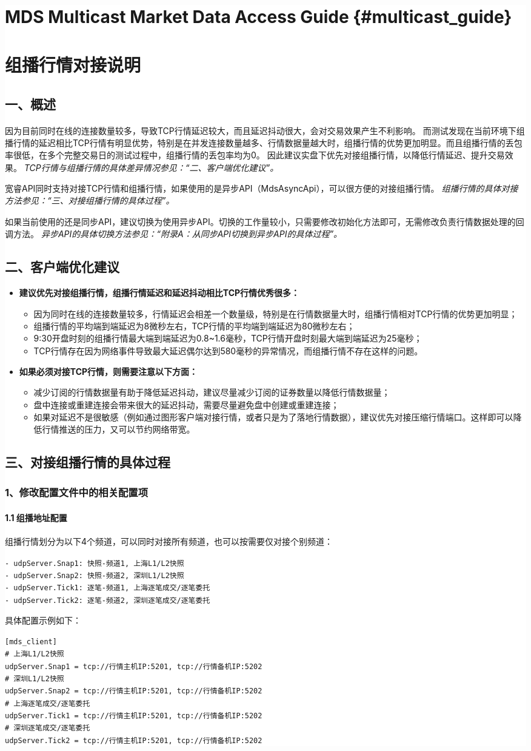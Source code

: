# MDS Multicast Market Data Access Guide    {#multicast_guide}

# 组播行情对接说明

一、概述
-----------------------------------

因为目前同时在线的连接数量较多，导致TCP行情延迟较大，而且延迟抖动很大，会对交易效果产生不利影响。
而测试发现在当前环境下组播行情的延迟相比TCP行情有明显优势，特别是在并发连接数量越多、行情数据量越大时，组播行情的优势更加明显。而且组播行情的丢包率很低，在多个完整交易日的测试过程中，组播行情的丢包率均为0。
因此建议实盘下优先对接组播行情，以降低行情延迟、提升交易效果。
*TCP行情与组播行情的具体差异情况参见：“二、客户端优化建议”。*

宽睿API同时支持对接TCP行情和组播行情，如果使用的是异步API（MdsAsyncApi），可以很方便的对接组播行情。
*组播行情的具体对接方法参见：“三、对接组播行情的具体过程”。*

如果当前使用的还是同步API，建议切换为使用异步API。切换的工作量较小，只需要修改初始化方法即可，无需修改负责行情数据处理的回调方法。
*异步API的具体切换方法参见：“附录A：从同步API切换到异步API的具体过程”。*


二、客户端优化建议
-----------------------------------

* **建议优先对接组播行情，组播行情延迟和延迟抖动相比TCP行情优秀很多：**
    - 因为同时在线的连接数量较多，行情延迟会相差一个数量级，特别是在行情数据量大时，组播行情相对TCP行情的优势更加明显；
    - 组播行情的平均端到端延迟为8微秒左右，TCP行情的平均端到端延迟为80微秒左右；
    - 9:30开盘时刻的组播行情最大端到端延迟为0.8~1.6毫秒，TCP行情开盘时刻最大端到端延迟为25毫秒；
    - TCP行情存在因为网络事件导致最大延迟偶尔达到580毫秒的异常情况，而组播行情不存在这样的问题。

* **如果必须对接TCP行情，则需要注意以下方面：**
    - 减少订阅的行情数据量有助于降低延迟抖动，建议尽量减少订阅的证券数量以降低行情数据量；
    - 盘中连接或重建连接会带来很大的延迟抖动，需要尽量避免盘中创建或重建连接；
    - 如果对延迟不是很敏感（例如通过图形客户端对接行情，或者只是为了落地行情数据），建议优先对接压缩行情端口。这样即可以降低行情推送的压力，又可以节约网络带宽。


三、对接组播行情的具体过程
-----------------------------------

### 1、修改配置文件中的相关配置项
#### 1.1 组播地址配置
组播行情划分为以下4个频道，可以同时对接所有频道，也可以按需要仅对接个别频道：

    - udpServer.Snap1: 快照-频道1, 上海L1/L2快照
    - udpServer.Snap2: 快照-频道2, 深圳L1/L2快照
    - udpServer.Tick1: 逐笔-频道1, 上海逐笔成交/逐笔委托
    - udpServer.Tick2: 逐笔-频道2, 深圳逐笔成交/逐笔委托

具体配置示例如下：

```
[mds_client]
# 上海L1/L2快照
udpServer.Snap1 = tcp://行情主机IP:5201, tcp://行情备机IP:5202
# 深圳L1/L2快照
udpServer.Snap2 = tcp://行情主机IP:5201, tcp://行情备机IP:5202
# 上海逐笔成交/逐笔委托
udpServer.Tick1 = tcp://行情主机IP:5201, tcp://行情备机IP:5202
# 深圳逐笔成交/逐笔委托
udpServer.Tick2 = tcp://行情主机IP:5201, tcp://行情备机IP:5202
```
